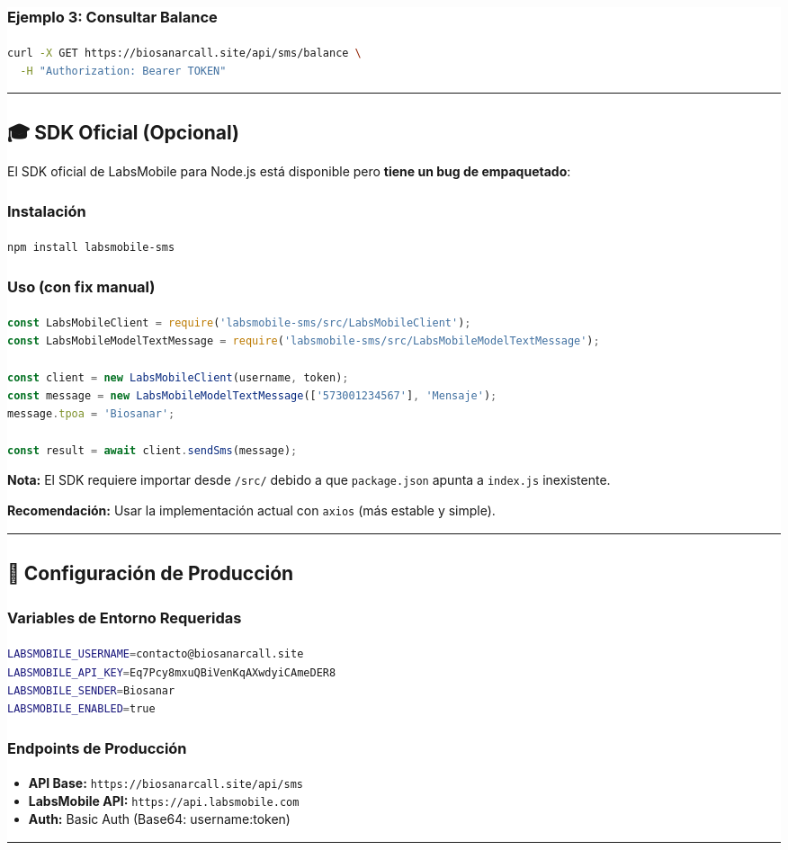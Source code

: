 ### Ejemplo 3: Consultar Balance
```bash
curl -X GET https://biosanarcall.site/api/sms/balance \
  -H "Authorization: Bearer TOKEN"
```

---

## 🎓 SDK Oficial (Opcional)

El SDK oficial de LabsMobile para Node.js está disponible pero **tiene un bug de empaquetado**:

### Instalación
```bash
npm install labsmobile-sms
```

### Uso (con fix manual)
```javascript
const LabsMobileClient = require('labsmobile-sms/src/LabsMobileClient');
const LabsMobileModelTextMessage = require('labsmobile-sms/src/LabsMobileModelTextMessage');

const client = new LabsMobileClient(username, token);
const message = new LabsMobileModelTextMessage(['573001234567'], 'Mensaje');
message.tpoa = 'Biosanar';

const result = await client.sendSms(message);
```

**Nota:** El SDK requiere importar desde `/src/` debido a que `package.json` apunta a `index.js` inexistente.

**Recomendación:** Usar la implementación actual con `axios` (más estable y simple).

---

## 📌 Configuración de Producción

### Variables de Entorno Requeridas
```bash
LABSMOBILE_USERNAME=contacto@biosanarcall.site
LABSMOBILE_API_KEY=Eq7Pcy8mxuQBiVenKqAXwdyiCAmeDER8
LABSMOBILE_SENDER=Biosanar
LABSMOBILE_ENABLED=true
```

### Endpoints de Producción
- **API Base:** `https://biosanarcall.site/api/sms`
- **LabsMobile API:** `https://api.labsmobile.com`
- **Auth:** Basic Auth (Base64: username:token)

---

